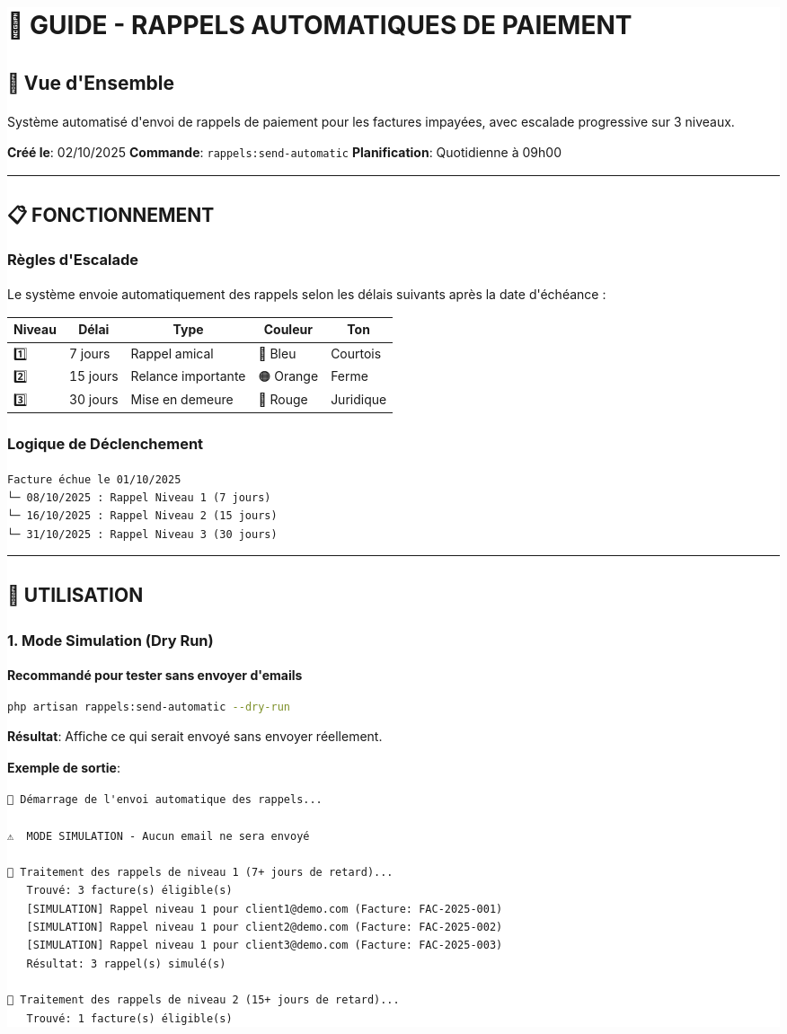 # 📧 GUIDE - RAPPELS AUTOMATIQUES DE PAIEMENT

## 🎯 Vue d'Ensemble

Système automatisé d'envoi de rappels de paiement pour les factures impayées, avec escalade progressive sur 3 niveaux.

**Créé le**: 02/10/2025
**Commande**: `rappels:send-automatic`
**Planification**: Quotidienne à 09h00

---

## 📋 FONCTIONNEMENT

### Règles d'Escalade

Le système envoie automatiquement des rappels selon les délais suivants après la date d'échéance :

| Niveau | Délai | Type | Couleur | Ton |
|--------|-------|------|---------|-----|
| 1️⃣ | 7 jours | Rappel amical | 🔵 Bleu | Courtois |
| 2️⃣ | 15 jours | Relance importante | 🟠 Orange | Ferme |
| 3️⃣ | 30 jours | Mise en demeure | 🔴 Rouge | Juridique |

### Logique de Déclenchement

```
Facture échue le 01/10/2025
└─ 08/10/2025 : Rappel Niveau 1 (7 jours)
└─ 16/10/2025 : Rappel Niveau 2 (15 jours)
└─ 31/10/2025 : Rappel Niveau 3 (30 jours)
```

---

## 🚀 UTILISATION

### 1. Mode Simulation (Dry Run)

**Recommandé pour tester sans envoyer d'emails**

```bash
php artisan rappels:send-automatic --dry-run
```

**Résultat**: Affiche ce qui serait envoyé sans envoyer réellement.

**Exemple de sortie**:
```
🚀 Démarrage de l'envoi automatique des rappels...

⚠️  MODE SIMULATION - Aucun email ne sera envoyé

📧 Traitement des rappels de niveau 1 (7+ jours de retard)...
   Trouvé: 3 facture(s) éligible(s)
   [SIMULATION] Rappel niveau 1 pour client1@demo.com (Facture: FAC-2025-001)
   [SIMULATION] Rappel niveau 1 pour client2@demo.com (Facture: FAC-2025-002)
   [SIMULATION] Rappel niveau 1 pour client3@demo.com (Facture: FAC-2025-003)
   Résultat: 3 rappel(s) simulé(s)

📧 Traitement des rappels de niveau 2 (15+ jours de retard)...
   Trouvé: 1 facture(s) éligible(s)
```